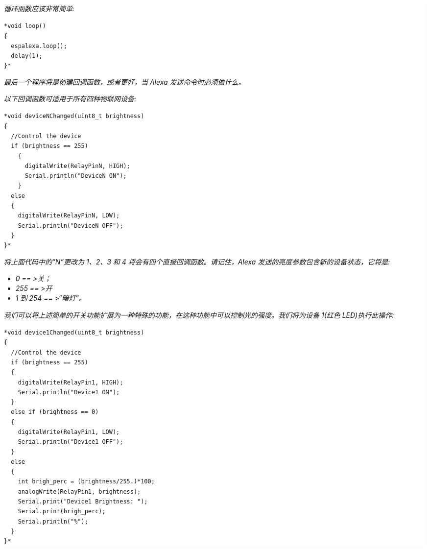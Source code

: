 *循环函数应该非常简单:*

```
*void loop()
{
  espalexa.loop();
  delay(1);
}*
```

*最后一个程序将是创建回调函数，或者更好，当 Alexa 发送命令时必须做什么。*

*以下回调函数可适用于所有四种物联网设备:*

```
*void deviceNChanged(uint8_t brightness)
{
  //Control the device 
  if (brightness == 255)
    {
      digitalWrite(RelayPinN, HIGH);
      Serial.println("DeviceN ON");
    }
  else
  {
    digitalWrite(RelayPinN, LOW);
    Serial.println("DeviceN OFF");
  }
}*
```

*将上面代码中的“N”更改为 1、2、3 和 4 将会有四个直接回调函数。请记住，Alexa 发送的亮度参数包含新的设备状态，它将是:*

*   *0 == >关；*
*   *255 == >开*
*   *1 到 254 == >“暗灯”。*

*我们可以将上述简单的开关功能扩展为一种特殊的功能，在这种功能中可以控制光的强度。我们将为设备 1(红色 LED)执行此操作:*

```
*void device1Changed(uint8_t brightness)
{
  //Control the device
  if (brightness == 255)
  {
    digitalWrite(RelayPin1, HIGH);
    Serial.println("Device1 ON");
  }
  else if (brightness == 0)
  {
    digitalWrite(RelayPin1, LOW);
    Serial.println("Device1 OFF");
  }
  else
  {
    int brigh_perc = (brightness/255.)*100;
    analogWrite(RelayPin1, brightness);
    Serial.print("Device1 Brightness: ");
    Serial.print(brigh_perc);
    Serial.println("%");
  }
}*
```
